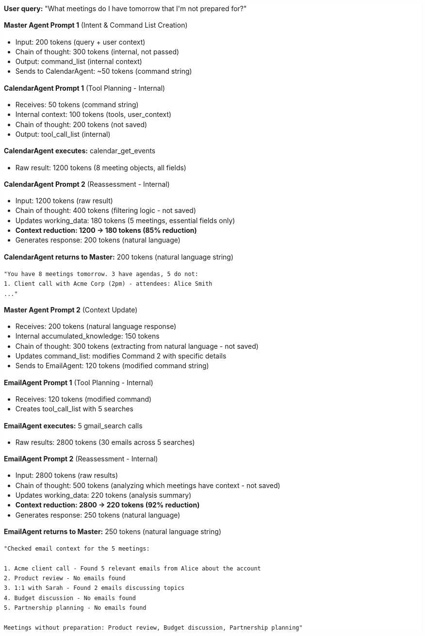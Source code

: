 **User query:** "What meetings do I have tomorrow that I'm not prepared for?"

**Master Agent Prompt 1** (Intent & Command List Creation)
- Input: 200 tokens (query + user context)
- Chain of thought: 300 tokens (internal, not passed)
- Output: command_list (internal context)
- Sends to CalendarAgent: ~50 tokens (command string)

**CalendarAgent Prompt 1** (Tool Planning - Internal)
- Receives: 50 tokens (command string)
- Internal context: 100 tokens (tools, user_context)
- Chain of thought: 200 tokens (not saved)
- Output: tool_call_list (internal)

**CalendarAgent executes:** calendar_get_events
- Raw result: 1200 tokens (8 meeting objects, all fields)

**CalendarAgent Prompt 2** (Reassessment - Internal)
- Input: 1200 tokens (raw result)
- Chain of thought: 400 tokens (filtering logic - not saved)
- Updates working_data: 180 tokens (5 meetings, essential fields only)
- **Context reduction: 1200 → 180 tokens (85% reduction)**
- Generates response: 200 tokens (natural language)

**CalendarAgent returns to Master:** 200 tokens (natural language string)
```
"You have 8 meetings tomorrow. 3 have agendas, 5 do not:
1. Client call with Acme Corp (2pm) - attendees: Alice Smith
..."
```

**Master Agent Prompt 2** (Context Update)
- Receives: 200 tokens (natural language response)
- Internal accumulated_knowledge: 150 tokens
- Chain of thought: 300 tokens (extracting from natural language - not saved)
- Updates command_list: modifies Command 2 with specific details
- Sends to EmailAgent: 120 tokens (modified command string)

**EmailAgent Prompt 1** (Tool Planning - Internal)
- Receives: 120 tokens (modified command)
- Creates tool_call_list with 5 searches

**EmailAgent executes:** 5 gmail_search calls
- Raw results: 2800 tokens (30 emails across 5 searches)

**EmailAgent Prompt 2** (Reassessment - Internal)
- Input: 2800 tokens (raw results)
- Chain of thought: 500 tokens (analyzing which meetings have context - not saved)
- Updates working_data: 220 tokens (analysis summary)
- **Context reduction: 2800 → 220 tokens (92% reduction)**
- Generates response: 250 tokens (natural language)

**EmailAgent returns to Master:** 250 tokens (natural language string)
```
"Checked email context for the 5 meetings:

1. Acme client call - Found 5 relevant emails from Alice about the account
2. Product review - No emails found
3. 1:1 with Sarah - Found 2 emails discussing topics
4. Budget discussion - No emails found
5. Partnership planning - No emails found

Meetings without preparation: Product review, Budget discussion, Partnership planning"
```
